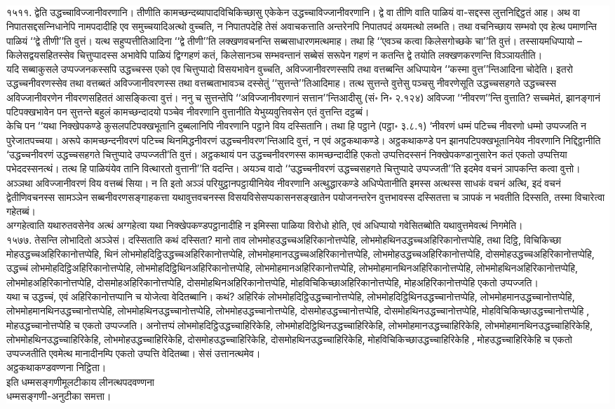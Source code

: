 १५११. द्वेति उद्धच्‍चाविज्‍जानीवरणानि। तीणीति कामच्छन्दब्यापादविचिकिच्छासु एकेकेन उद्धच्‍चाविज्‍जानीवरणानि। द्वे वा तीणि वाति पाळियं वा-सद्दस्स लुत्तनिद्दिट्ठतं आह। अथ वा निपातसद्दसन्‍निधानेपि नामपदादीहि एव समुच्‍चयादिअत्थो वुच्‍चति, न निपातपदेहि तेसं अवाचकत्ताति अन्तरेनपि निपातपदं अयमत्थो लब्भति। तथा वचनिच्छाय सम्भवो एव हेत्थ पमाणन्ति पाळियं ‘‘द्वे तीणी’’ति वुत्तं। यत्थ सहुप्पत्तीतिआदिना ‘‘द्वे तीणी’’ति लक्खणवचनन्ति सब्बसाधारणमत्थमाह। तथा हि ‘‘एवञ्‍च कत्वा किलेसगोच्छके चा’’ति वुत्तं। तस्सायमधिप्पायो – किलेसद्वयसहितस्सेव चित्तुप्पादस्स अभावेपि पाळियं द्विग्गहणं कतं, किलेसानञ्‍च सम्भवन्तानं सब्बेसं सरूपेन गहणं न कतन्ति द्वे तयोति लक्खणकरणन्ति विञ्‍ञायतीति।  
यदि सब्बाकुसले उप्पज्‍जनकस्सपि उद्धच्‍चस्स एको एव चित्तुप्पादो विसयभावेन वुच्‍चति, अविज्‍जानीवरणस्सपि तथा वत्तब्बन्ति अधिप्पायेन ‘‘कस्मा वुत्त’’न्तिआदिना चोदेति। इतरो उद्धच्‍चनीवरणस्सेव तथा वत्तब्बतं अविज्‍जानीवरणस्स तथा वत्तब्बताभावञ्‍च दस्सेतुं ‘‘सुत्तन्ते’’तिआदिमाह। तत्थ सुत्तन्ते वुत्तेसु पञ्‍चसु नीवरणेसूति उद्धच्‍चसहगते उद्धच्‍चस्स अविज्‍जानीवरणेन नीवरणसहिततं आसङ्कित्वा वुत्तं। ननु च सुत्तन्तेपि ‘‘अविज्‍जानीवरणानं सत्तान’’न्तिआदीसु (सं॰ नि॰ २.१२४) अविज्‍जा ‘‘नीवरण’’न्ति वुत्ताति? सच्‍चमेतं, झानङ्गानं पटिपक्खभावेन पन सुत्तन्ते बहुलं कामच्छन्दादयो पञ्‍चेव नीवरणानि वुत्तानीति येभुय्यवुत्तिवसेन एतं वुत्तन्ति दट्ठब्बं।  
केचि पन ‘‘यथा निक्खेपकण्डे कुसलपटिपक्खभूतानि दुब्बलानिपि नीवरणानि पट्ठाने विय दस्सितानि। तथा हि पट्ठाने (पट्ठा॰ ३.८.१) ‘नीवरणं धम्मं पटिच्‍च नीवरणो धम्मो उप्पज्‍जति न पुरेजातपच्‍चया। अरूपे कामच्छन्दनीवरणं पटिच्‍च थिनमिद्धनीवरणं उद्धच्‍चनीवरण’न्तिआदि वुत्तं, न एवं अट्ठकथाकण्डे। अट्ठकथाकण्डे पन झानपटिपक्खभूतानियेव नीवरणानि निद्दिट्ठानीति ‘उद्धच्‍चनीवरणं उद्धच्‍चसहगते चित्तुप्पादे उप्पज्‍जती’ति वुत्तं। अट्ठकथायं पन उद्धच्‍चनीवरणस्स कामच्छन्दादीहि एकतो उप्पत्तिदस्सनं निक्खेपकण्डानुसारेन कतं एकतो उप्पत्तिया पभेददस्सनत्थं। तत्थ हि पाळियंयेव तानि वित्थारतो वुत्तानी’’ति वदन्ति। अयञ्‍च वादो ‘‘उद्धच्‍चनीवरणं उद्धच्‍चसहगते चित्तुप्पादे उप्पज्‍जती’’ति इदमेव वचनं ञापकन्ति कत्वा वुत्तो। अञ्‍ञथा अविज्‍जानीवरणं विय वत्तब्बं सिया। न ति इतो अञ्‍ञं परियुट्ठानपट्ठायीनियेव नीवरणानि अत्थुद्धारकण्डे अधिप्पेतानीति इमस्स अत्थस्स साधकं वचनं अत्थि, इदं वचनं द्वेतीणिवचनस्स सामञ्‍ञेन सब्बनीवरणसङ्गाहकत्ता यथावुत्तवचनस्स विसयविसेसप्पकासनसङ्खातेन पयोजनन्तरेन वुत्तभावस्स दस्सितत्ता च ञापकं न भवतीति दिस्सति, तस्मा विचारेत्वा गहेतब्बं।  
अग्गहेत्वाति यथारुतवसेनेव अत्थं अग्गहेत्वा यथा निक्खेपकण्डपट्ठानादीहि न इमिस्सा पाळिया विरोधो होति, एवं अधिप्पायो गवेसितब्बोति यथावुत्तमेवत्थं निगमेति।  
१५७७. तेसन्ति लोभादितो अञ्‍ञेसं। दस्सिताति कथं दस्सिता? मानो ताव लोभमोहउद्धच्‍चअहिरिकानोत्तप्पेहि, लोभमोहथिनउद्धच्‍चअहिरिकानोत्तप्पेहि, तथा दिट्ठि, विचिकिच्छा मोहउद्धच्‍चअहिरिकानोत्तप्पेहि, थिनं लोभमोहदिट्ठिउद्धच्‍चअहिरिकानोत्तप्पेहि, लोभमोहमानउद्धच्‍चअहिरिकानोत्तप्पेहि, लोभमोहउद्धच्‍चअहिरिकानोत्तप्पेहि, दोसमोहउद्धच्‍चअहिरिकानोत्तप्पेहि, उद्धच्‍चं लोभमोहदिट्ठिअहिरिकानोत्तप्पेहि, लोभमोहदिट्ठिथिनअहिरिकानोत्तप्पेहि, लोभमोहमानअहिरिकानोत्तप्पेहि, लोभमोहमानथिनअहिरिकानोत्तप्पेहि, लोभमोहथिनअहिरिकानोत्तप्पेहि, लोभमोहअहिरिकानोत्तप्पेहि, दोसमोहअहिरिकानोत्तप्पेहि, दोसमोहथिनअहिरिकानोत्तप्पेहि, मोहविचिकिच्छाअहिरिकानोत्तप्पेहि, मोहअहिरिकानोत्तप्पेहि एकतो उप्पज्‍जति।  
यथा च उद्धच्‍चं, एवं अहिरिकानोत्तप्पानि च योजेत्वा वेदितब्बानि। कथं? अहिरिकं लोभमोहदिट्ठिउद्धच्‍चानोत्तप्पेहि, लोभमोहदिट्ठिथिनउद्धच्‍चानोत्तप्पेहि, लोभमोहमानउद्धच्‍चानोत्तप्पेहि, लोभमोहमानथिनउद्धच्‍चानोत्तप्पेहि, लोभमोहथिनउद्धच्‍चानोत्तप्पेहि, लोभमोहउद्धच्‍चानोत्तप्पेहि, दोसमोहउद्धच्‍चानोत्तप्पेहि, दोसमोहथिनउद्धच्‍चानोत्तप्पेहि, मोहविचिकिच्छाउद्धच्‍चानोत्तप्पेहि , मोहउद्धच्‍चानोत्तप्पेहि च एकतो उप्पज्‍जति। अनोत्तप्पं लोभमोहदिट्ठिउद्धच्‍चाहिरिकेहि, लोभमोहदिट्ठिथिनउद्धच्‍चाहिरिकेहि, लोभमोहमानउद्धच्‍चाहिरिकेहि, लोभमोहमानथिनउद्धच्‍चाहिरिकेहि, लोभमोहथिनउद्धच्‍चाहिरिकेहि, लोभमोहउद्धच्‍चाहिरिकेहि, दोसमोहउद्धच्‍चाहिरिकेहि, दोसमोहथिनउद्धच्‍चाहिरिकेहि, मोहविचिकिच्छाउद्धच्‍चाहिरिकेहि , मोहउद्धच्‍चाहिरिकेहि च एकतो उप्पज्‍जतीति एवमेत्थ मानादीनम्पि एकतो उप्पत्ति वेदितब्बा। सेसं उत्तानत्थमेव।  
अट्ठकथाकण्डवण्णना निट्ठिता।  
इति धम्मसङ्गणीमूलटीकाय लीनत्थपदवण्णना  
धम्मसङ्गणी-अनुटीका समत्ता।  